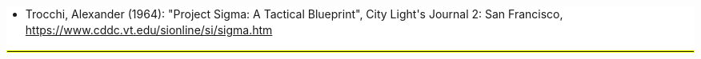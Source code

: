 * Trocchi, Alexander (1964): "Project Sigma: A Tactical Blueprint", City Light's Journal 2: San Francisco, https://www.cddc.vt.edu/sionline/si/sigma.htm

<hr style="border: 1px solid #f3ff00;">